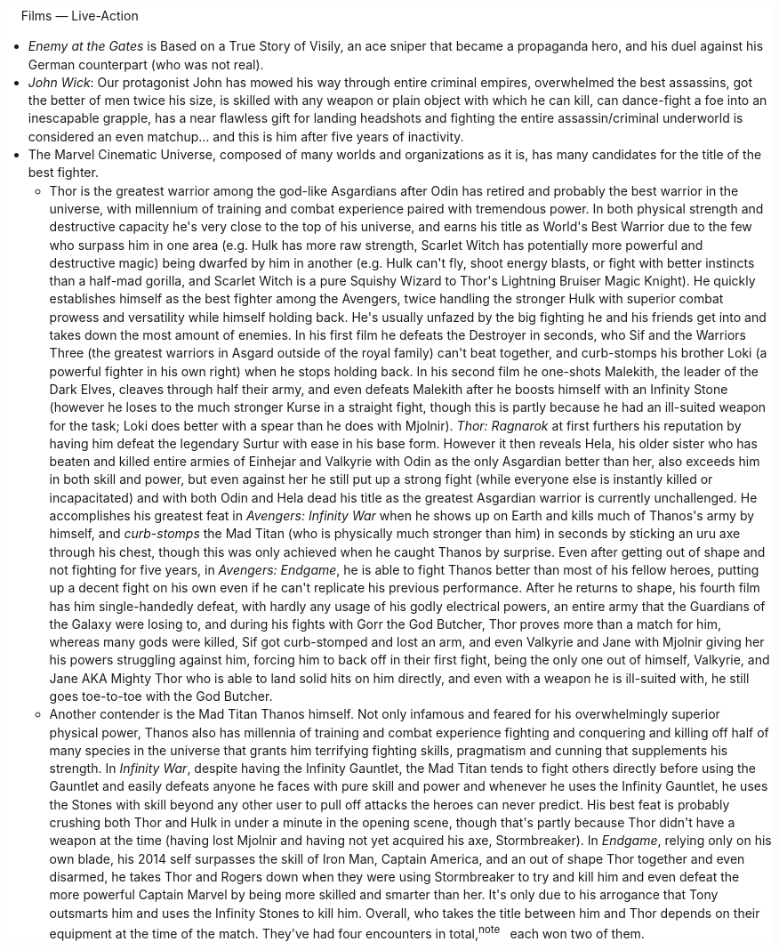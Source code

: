     Films — Live-Action 

-   _Enemy at the Gates_ is Based on a True Story of Visily, an ace sniper that became a propaganda hero, and his duel against his German counterpart (who was not real).
-   _John Wick_: Our protagonist John has mowed his way through entire criminal empires, overwhelmed the best assassins, got the better of men twice his size, is skilled with any weapon or plain object with which he can kill, can dance-fight a foe into an inescapable grapple, has a near flawless gift for landing headshots and fighting the entire assassin/criminal underworld is considered an even matchup... and this is him after five years of inactivity.
-   The Marvel Cinematic Universe, composed of many worlds and organizations as it is, has many candidates for the title of the best fighter.
    -   Thor is the greatest warrior among the god-like Asgardians after Odin has retired and probably the best warrior in the universe, with millennium of training and combat experience paired with tremendous power. In both physical strength and destructive capacity he's very close to the top of his universe, and earns his title as World's Best Warrior due to the few who surpass him in one area (e.g. Hulk has more raw strength, Scarlet Witch has potentially more powerful and destructive magic) being dwarfed by him in another (e.g. Hulk can't fly, shoot energy blasts, or fight with better instincts than a half-mad gorilla, and Scarlet Witch is a pure Squishy Wizard to Thor's Lightning Bruiser Magic Knight). He quickly establishes himself as the best fighter among the Avengers, twice handling the stronger Hulk with superior combat prowess and versatility while himself holding back. He's usually unfazed by the big fighting he and his friends get into and takes down the most amount of enemies. In his first film he defeats the Destroyer in seconds, who Sif and the Warriors Three (the greatest warriors in Asgard outside of the royal family) can't beat together, and curb-stomps his brother Loki (a powerful fighter in his own right) when he stops holding back. In his second film he one-shots Malekith, the leader of the Dark Elves, cleaves through half their army, and even defeats Malekith after he boosts himself with an Infinity Stone (however he loses to the much stronger Kurse in a straight fight, though this is partly because he had an ill-suited weapon for the task; Loki does better with a spear than he does with Mjolnir). _Thor: Ragnarok_ at first furthers his reputation by having him defeat the legendary Surtur with ease in his base form. However it then reveals Hela, his older sister who has beaten and killed entire armies of Einhejar and Valkyrie with Odin as the only Asgardian better than her, also exceeds him in both skill and power, but even against her he still put up a strong fight (while everyone else is instantly killed or incapacitated) and with both Odin and Hela dead his title as the greatest Asgardian warrior is currently unchallenged. He accomplishes his greatest feat in _Avengers: Infinity War_ when he shows up on Earth and kills much of Thanos's army by himself, and _curb-stomps_ the Mad Titan (who is physically much stronger than him) in seconds by sticking an uru axe through his chest, though this was only achieved when he caught Thanos by surprise. Even after getting out of shape and not fighting for five years, in _Avengers: Endgame_, he is able to fight Thanos better than most of his fellow heroes, putting up a decent fight on his own even if he can't replicate his previous performance. After he returns to shape, his fourth film has him single-handedly defeat, with hardly any usage of his godly electrical powers, an entire army that the Guardians of the Galaxy were losing to, and during his fights with Gorr the God Butcher, Thor proves more than a match for him, whereas many gods were killed, Sif got curb-stomped and lost an arm, and even Valkyrie and Jane with Mjolnir giving her his powers struggling against him, forcing him to back off in their first fight, being the only one out of himself, Valkyrie, and Jane AKA Mighty Thor who is able to land solid hits on him directly, and even with a weapon he is ill-suited with, he still goes toe-to-toe with the God Butcher.
    -   Another contender is the Mad Titan Thanos himself. Not only infamous and feared for his overwhelmingly superior physical power, Thanos also has millennia of training and combat experience fighting and conquering and killing off half of many species in the universe that grants him terrifying fighting skills, pragmatism and cunning that supplements his strength. In _Infinity War_, despite having the Infinity Gauntlet, the Mad Titan tends to fight others directly before using the Gauntlet and easily defeats anyone he faces with pure skill and power and whenever he uses the Infinity Gauntlet, he uses the Stones with skill beyond any other user to pull off attacks the heroes can never predict. His best feat is probably crushing both Thor and Hulk in under a minute in the opening scene, though that's partly because Thor didn't have a weapon at the time (having lost Mjolnir and having not yet acquired his axe, Stormbreaker). In _Endgame_, relying only on his own blade, his 2014 self surpasses the skill of Iron Man, Captain America, and an out of shape Thor together and even disarmed, he takes Thor and Rogers down when they were using Stormbreaker to try and kill him and even defeat the more powerful Captain Marvel by being more skilled and smarter than her. It's only due to his arrogance that Tony outsmarts him and uses the Infinity Stones to kill him. Overall, who takes the title between him and Thor depends on their equipment at the time of the match. They've had four encounters in total,<sup>note&nbsp;</sup>  each won two of them.